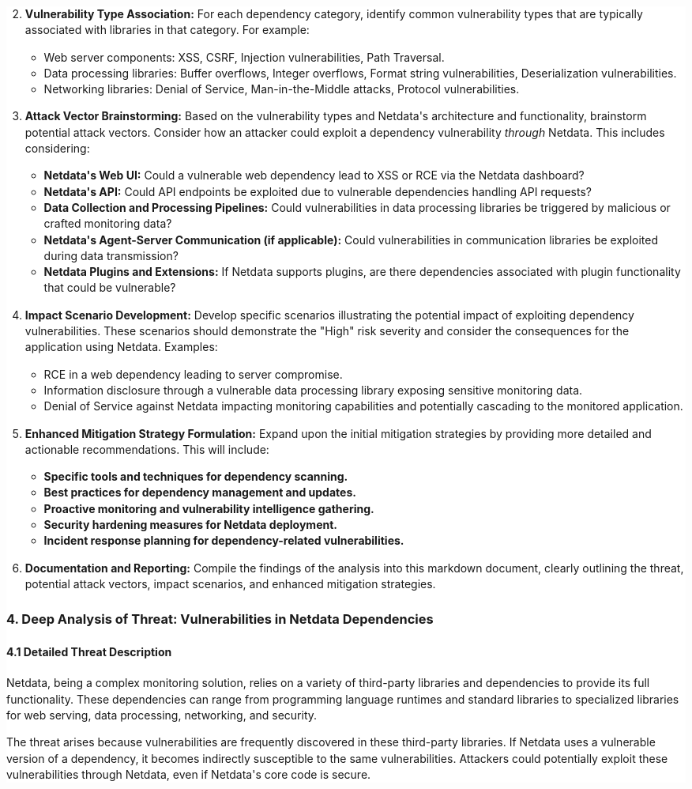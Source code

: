 2.  **Vulnerability Type Association:** For each dependency category, identify common vulnerability types that are typically associated with libraries in that category. For example:
    *   Web server components: XSS, CSRF, Injection vulnerabilities, Path Traversal.
    *   Data processing libraries: Buffer overflows, Integer overflows, Format string vulnerabilities, Deserialization vulnerabilities.
    *   Networking libraries: Denial of Service, Man-in-the-Middle attacks, Protocol vulnerabilities.

3.  **Attack Vector Brainstorming:**  Based on the vulnerability types and Netdata's architecture and functionality, brainstorm potential attack vectors. Consider how an attacker could exploit a dependency vulnerability *through* Netdata.  This includes considering:
    *   **Netdata's Web UI:** Could a vulnerable web dependency lead to XSS or RCE via the Netdata dashboard?
    *   **Netdata's API:** Could API endpoints be exploited due to vulnerable dependencies handling API requests?
    *   **Data Collection and Processing Pipelines:** Could vulnerabilities in data processing libraries be triggered by malicious or crafted monitoring data?
    *   **Netdata's Agent-Server Communication (if applicable):** Could vulnerabilities in communication libraries be exploited during data transmission?
    *   **Netdata Plugins and Extensions:** If Netdata supports plugins, are there dependencies associated with plugin functionality that could be vulnerable?

4.  **Impact Scenario Development:**  Develop specific scenarios illustrating the potential impact of exploiting dependency vulnerabilities.  These scenarios should demonstrate the "High" risk severity and consider the consequences for the application using Netdata. Examples:
    *   RCE in a web dependency leading to server compromise.
    *   Information disclosure through a vulnerable data processing library exposing sensitive monitoring data.
    *   Denial of Service against Netdata impacting monitoring capabilities and potentially cascading to the monitored application.

5.  **Enhanced Mitigation Strategy Formulation:**  Expand upon the initial mitigation strategies by providing more detailed and actionable recommendations. This will include:
    *   **Specific tools and techniques for dependency scanning.**
    *   **Best practices for dependency management and updates.**
    *   **Proactive monitoring and vulnerability intelligence gathering.**
    *   **Security hardening measures for Netdata deployment.**
    *   **Incident response planning for dependency-related vulnerabilities.**

6.  **Documentation and Reporting:**  Compile the findings of the analysis into this markdown document, clearly outlining the threat, potential attack vectors, impact scenarios, and enhanced mitigation strategies.

### 4. Deep Analysis of Threat: Vulnerabilities in Netdata Dependencies

#### 4.1 Detailed Threat Description

Netdata, being a complex monitoring solution, relies on a variety of third-party libraries and dependencies to provide its full functionality. These dependencies can range from programming language runtimes and standard libraries to specialized libraries for web serving, data processing, networking, and security.

The threat arises because vulnerabilities are frequently discovered in these third-party libraries. If Netdata uses a vulnerable version of a dependency, it becomes indirectly susceptible to the same vulnerabilities.  Attackers could potentially exploit these vulnerabilities through Netdata, even if Netdata's core code is secure.
